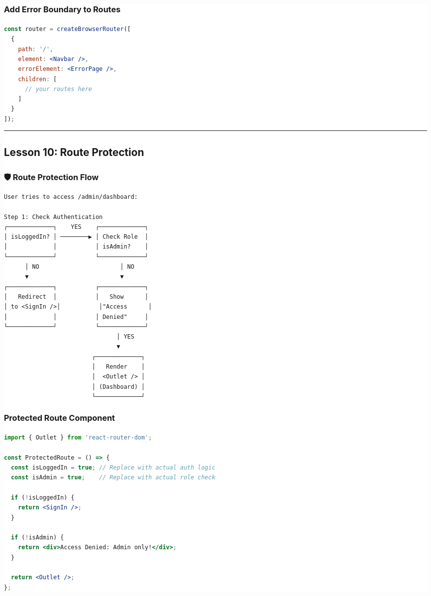
### Add Error Boundary to Routes
```jsx
const router = createBrowserRouter([
  {
    path: '/',
    element: <Navbar />,
    errorElement: <ErrorPage />,
    children: [
      // your routes here
    ]
  }
]);
```

---

## Lesson 10: Route Protection

### 🛡️ Route Protection Flow
```
User tries to access /admin/dashboard:

Step 1: Check Authentication
┌─────────────┐    YES    ┌─────────────┐
│ isLoggedIn? │ ────────▶ │ Check Role  │
│             │           │ isAdmin?    │
└─────────────┘           └─────────────┘
      │ NO                       │ NO
      ▼                          ▼
┌─────────────┐           ┌─────────────┐
│   Redirect  │           │   Show      │
│ to <SignIn />│           │"Access      │
│             │           │ Denied"     │
└─────────────┘           └─────────────┘
                                │ YES
                                ▼
                         ┌─────────────┐
                         │   Render    │
                         │  <Outlet /> │
                         │ (Dashboard) │
                         └─────────────┘
```

### Protected Route Component
```jsx
import { Outlet } from 'react-router-dom';

const ProtectedRoute = () => {
  const isLoggedIn = true; // Replace with actual auth logic
  const isAdmin = true;    // Replace with actual role check
  
  if (!isLoggedIn) {
    return <SignIn />;
  }
  
  if (!isAdmin) {
    return <div>Access Denied: Admin only!</div>;
  }
  
  return <Outlet />;
};
```
